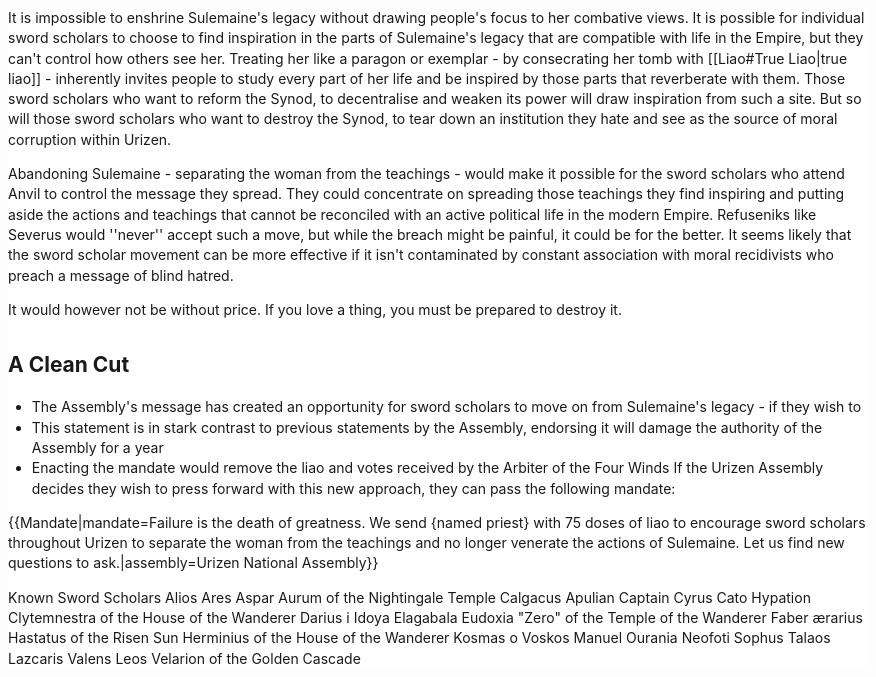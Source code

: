 It is impossible to enshrine Sulemaine's legacy without drawing people's focus to her combative views. It is possible for individual sword scholars to choose to find inspiration in the parts of Sulemaine's legacy that are compatible with life in the Empire, but they can't control how others see her. Treating her like a paragon or exemplar - by consecrating her tomb with [[Liao#True Liao|true liao]] - inherently invites people to study every part of her life and be inspired by those parts that reverberate with them. Those sword scholars who want to reform the Synod, to decentralise and weaken its power will draw inspiration from such a site. But so will those sword scholars who want to destroy the Synod, to tear down an institution they hate and see as the source of moral corruption within Urizen.

Abandoning Sulemaine - separating the woman from the teachings - would make it possible for the sword scholars who attend Anvil to control the message they spread. They could concentrate on spreading those teachings they find inspiring and putting aside the actions and teachings that cannot be reconciled with an active political life in the modern Empire. Refuseniks like Severus would ''never'' accept such a move, but while the breach might be painful, it could be for the better. It seems likely that the sword scholar movement can be more effective if it isn't contaminated by constant association with moral recidivists who preach a message of blind hatred.

It would however not be without price. If you love a thing, you must be prepared to destroy it.

## A Clean Cut
* The Assembly's message has created an opportunity for sword scholars to move on from Sulemaine's legacy - if they wish to
* This statement is in stark contrast to previous statements by the Assembly, endorsing it will damage the authority of the Assembly for a year
* Enacting the mandate would remove the liao and votes received by the Arbiter of the Four Winds
If the Urizen Assembly decides they wish to press forward with this new approach, they can pass the following mandate:

{{Mandate|mandate=Failure is the death of greatness. We send {named priest} with 75 doses of liao to encourage sword scholars throughout Urizen to separate the woman from the teachings and no longer venerate the actions of Sulemaine. Let us find new questions to ask.|assembly=Urizen National Assembly}}

Known Sword Scholars
Alios
Ares
Aspar
Aurum of the Nightingale Temple
Calgacus Apulian
Captain Cyrus
Cato Hypation
Clytemnestra of the House of the Wanderer
Darius i Idoya
Elagabala
Eudoxia "Zero" of the Temple of the Wanderer
Faber ærarius
Hastatus of the Risen Sun
Herminius of the House of the Wanderer
Kosmas o Voskos
Manuel
Ourania Neofoti
Sophus
Talaos Lazcaris
Valens Leos
Velarion of the Golden Cascade
